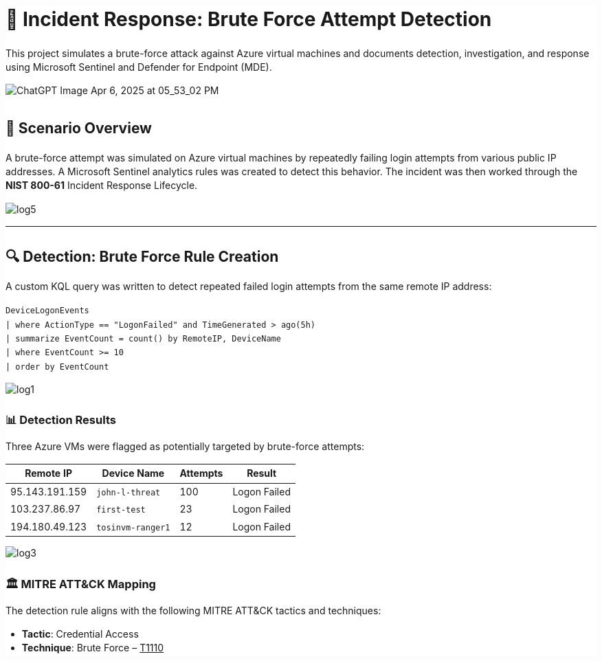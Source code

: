 # 🚨 Incident Response: Brute Force Attempt Detection

This project simulates a brute-force attack against Azure virtual machines and documents detection, investigation, and response using Microsoft Sentinel and Defender for Endpoint (MDE).

![ChatGPT Image Apr 6, 2025 at 05_53_02 PM](https://github.com/user-attachments/assets/f62e5852-f838-456b-a385-731f1581e928)

## 🧪 Scenario Overview

A brute-force attempt was simulated on Azure virtual machines by repeatedly failing login attempts from various public IP addresses. A Microsoft Sentinel analytics rules was created to detect this behavior. The incident was then worked through the **NIST 800-61** Incident Response Lifecycle.

<img width="1440" alt="log5" src="https://github.com/user-attachments/assets/b51334e2-3c0c-4ee4-83c5-6dc2454e453b" />

---

## 🔍 Detection: Brute Force Rule Creation

A custom KQL query was written to detect repeated failed login attempts from the same remote IP address:

```kql
DeviceLogonEvents
| where ActionType == "LogonFailed" and TimeGenerated > ago(5h)
| summarize EventCount = count() by RemoteIP, DeviceName
| where EventCount >= 10
| order by EventCount
```
<img width="719" alt="log1" src="https://github.com/user-attachments/assets/699e778f-5221-4f45-8f31-63f7f8ef39e0" />

### 📊 Detection Results

Three Azure VMs were flagged as potentially targeted by brute-force attempts:

| Remote IP        | Device Name        | Attempts | Result       |
|------------------|--------------------|----------|--------------|
| 95.143.191.159   | `john-l-threat`    | 100      | Logon Failed |
| 103.237.86.97    | `first-test`       | 23       | Logon Failed |
| 194.180.49.123   | `tosinvm-ranger1`  | 12       | Logon Failed |

<img width="1440" alt="log3" src="https://github.com/user-attachments/assets/b4f2ebb6-55c4-47ae-bee3-e412c7cdfaf7" />

### 🏛️ MITRE ATT&CK Mapping

The detection rule aligns with the following MITRE ATT&CK tactics and techniques:

- **Tactic**: Credential Access
- **Technique**: Brute Force – [T1110](https://attack.mitre.org/techniques/T1110/)
